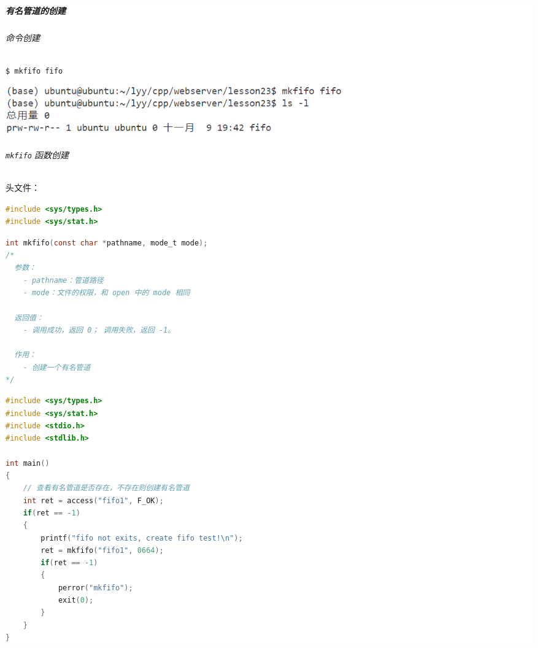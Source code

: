 ##### 有名管道的创建

###### 命令创建

```shell
$ mkfifo fifo
```

<img src="./assets/image-20231109194524562.png" alt="image-20231109194524562" style="zoom:80%;" />

###### `mkfifo` 函数创建

头文件：

```c
#include <sys/types.h>
#include <sys/stat.h>
```

```c
int mkfifo(const char *pathname, mode_t mode);
/*
  参数：
    - pathname：管道路径
    - mode：文件的权限，和 open 中的 mode 相同

  返回值：
    - 调用成功，返回 0； 调用失败，返回 -1。

  作用：
    - 创建一个有名管道
*/
```

```c
#include <sys/types.h>
#include <sys/stat.h>
#include <stdio.h>
#include <stdlib.h>

int main()
{
    // 查看有名管道是否存在，不存在则创建有名管道
    int ret = access("fifo1", F_OK);
    if(ret == -1)
    {
        printf("fifo not exits, create fifo test!\n");
        ret = mkfifo("fifo1", 0664);
        if(ret == -1)
        {
            perror("mkfifo");
            exit(0);
        }
    }
}
```
